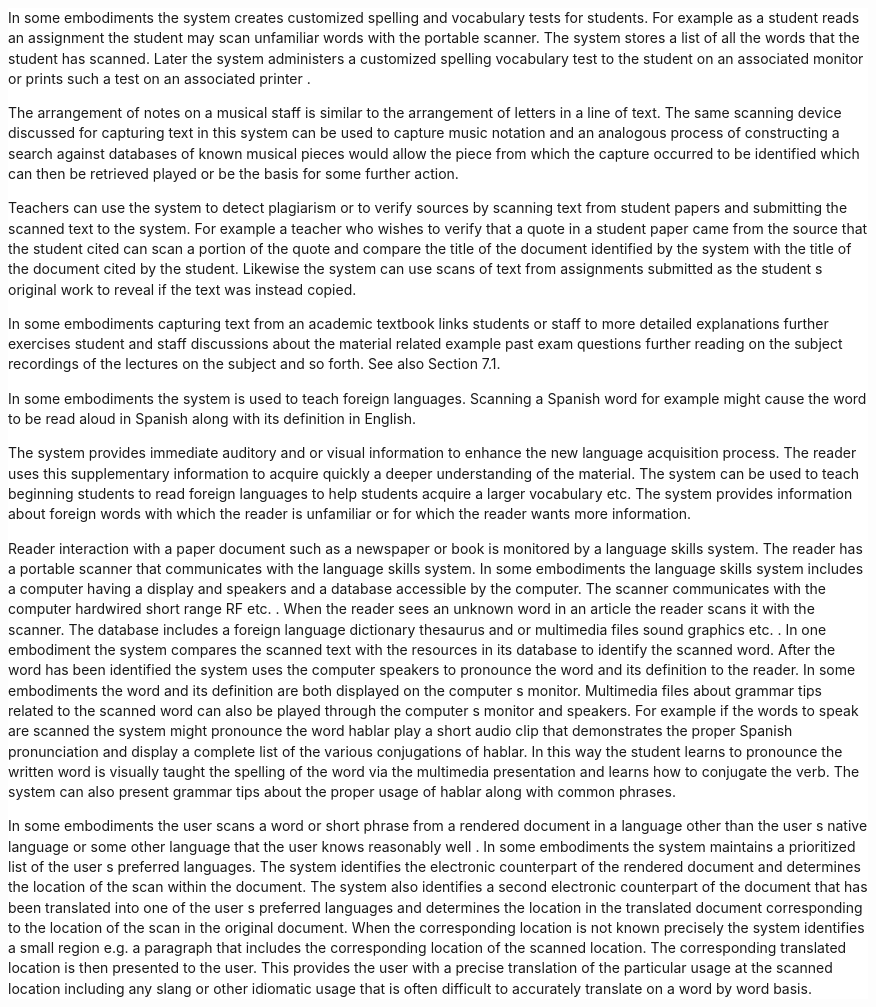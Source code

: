 In some embodiments the system creates customized spelling and vocabulary tests for students. For example as a student reads an assignment the student may scan unfamiliar words with the portable scanner. The system stores a list of all the words that the student has scanned. Later the system administers a customized spelling vocabulary test to the student on an associated monitor or prints such a test on an associated printer .

The arrangement of notes on a musical staff is similar to the arrangement of letters in a line of text. The same scanning device discussed for capturing text in this system can be used to capture music notation and an analogous process of constructing a search against databases of known musical pieces would allow the piece from which the capture occurred to be identified which can then be retrieved played or be the basis for some further action.

Teachers can use the system to detect plagiarism or to verify sources by scanning text from student papers and submitting the scanned text to the system. For example a teacher who wishes to verify that a quote in a student paper came from the source that the student cited can scan a portion of the quote and compare the title of the document identified by the system with the title of the document cited by the student. Likewise the system can use scans of text from assignments submitted as the student s original work to reveal if the text was instead copied.

In some embodiments capturing text from an academic textbook links students or staff to more detailed explanations further exercises student and staff discussions about the material related example past exam questions further reading on the subject recordings of the lectures on the subject and so forth. See also Section 7.1. 

In some embodiments the system is used to teach foreign languages. Scanning a Spanish word for example might cause the word to be read aloud in Spanish along with its definition in English.

The system provides immediate auditory and or visual information to enhance the new language acquisition process. The reader uses this supplementary information to acquire quickly a deeper understanding of the material. The system can be used to teach beginning students to read foreign languages to help students acquire a larger vocabulary etc. The system provides information about foreign words with which the reader is unfamiliar or for which the reader wants more information.

Reader interaction with a paper document such as a newspaper or book is monitored by a language skills system. The reader has a portable scanner that communicates with the language skills system. In some embodiments the language skills system includes a computer having a display and speakers and a database accessible by the computer. The scanner communicates with the computer hardwired short range RF etc. . When the reader sees an unknown word in an article the reader scans it with the scanner. The database includes a foreign language dictionary thesaurus and or multimedia files sound graphics etc. . In one embodiment the system compares the scanned text with the resources in its database to identify the scanned word. After the word has been identified the system uses the computer speakers to pronounce the word and its definition to the reader. In some embodiments the word and its definition are both displayed on the computer s monitor. Multimedia files about grammar tips related to the scanned word can also be played through the computer s monitor and speakers. For example if the words to speak are scanned the system might pronounce the word hablar play a short audio clip that demonstrates the proper Spanish pronunciation and display a complete list of the various conjugations of hablar. In this way the student learns to pronounce the written word is visually taught the spelling of the word via the multimedia presentation and learns how to conjugate the verb. The system can also present grammar tips about the proper usage of hablar along with common phrases.

In some embodiments the user scans a word or short phrase from a rendered document in a language other than the user s native language or some other language that the user knows reasonably well . In some embodiments the system maintains a prioritized list of the user s preferred languages. The system identifies the electronic counterpart of the rendered document and determines the location of the scan within the document. The system also identifies a second electronic counterpart of the document that has been translated into one of the user s preferred languages and determines the location in the translated document corresponding to the location of the scan in the original document. When the corresponding location is not known precisely the system identifies a small region e.g. a paragraph that includes the corresponding location of the scanned location. The corresponding translated location is then presented to the user. This provides the user with a precise translation of the particular usage at the scanned location including any slang or other idiomatic usage that is often difficult to accurately translate on a word by word basis.
